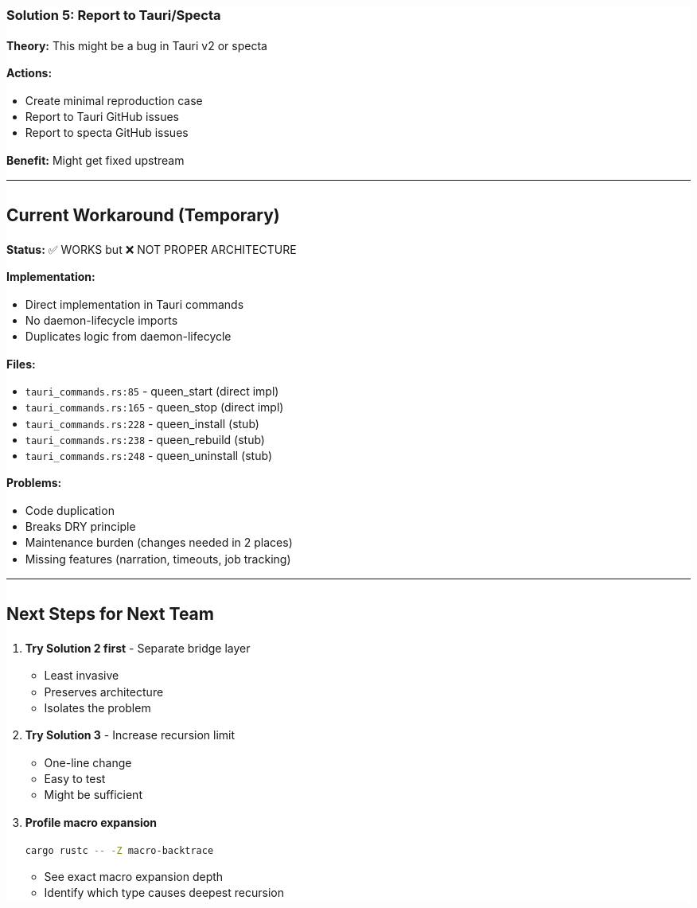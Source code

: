 ### Solution 5: Report to Tauri/Specta

**Theory:** This might be a bug in Tauri v2 or specta

**Actions:**
- Create minimal reproduction case
- Report to Tauri GitHub issues
- Report to specta GitHub issues

**Benefit:** Might get fixed upstream

---

## Current Workaround (Temporary)

**Status:** ✅ WORKS but ❌ NOT PROPER ARCHITECTURE

**Implementation:**
- Direct implementation in Tauri commands
- No daemon-lifecycle imports
- Duplicates logic from daemon-lifecycle

**Files:**
- `tauri_commands.rs:85` - queen_start (direct impl)
- `tauri_commands.rs:165` - queen_stop (direct impl)
- `tauri_commands.rs:228` - queen_install (stub)
- `tauri_commands.rs:238` - queen_rebuild (stub)
- `tauri_commands.rs:248` - queen_uninstall (stub)

**Problems:**
- Code duplication
- Breaks DRY principle
- Maintenance burden (changes needed in 2 places)
- Missing features (narration, timeouts, job tracking)

---

## Next Steps for Next Team

1. **Try Solution 2 first** - Separate bridge layer
   - Least invasive
   - Preserves architecture
   - Isolates the problem

2. **Try Solution 3** - Increase recursion limit
   - One-line change
   - Easy to test
   - Might be sufficient

3. **Profile macro expansion**
   ```bash
   cargo rustc -- -Z macro-backtrace
   ```
   - See exact macro expansion depth
   - Identify which type causes deepest recursion
